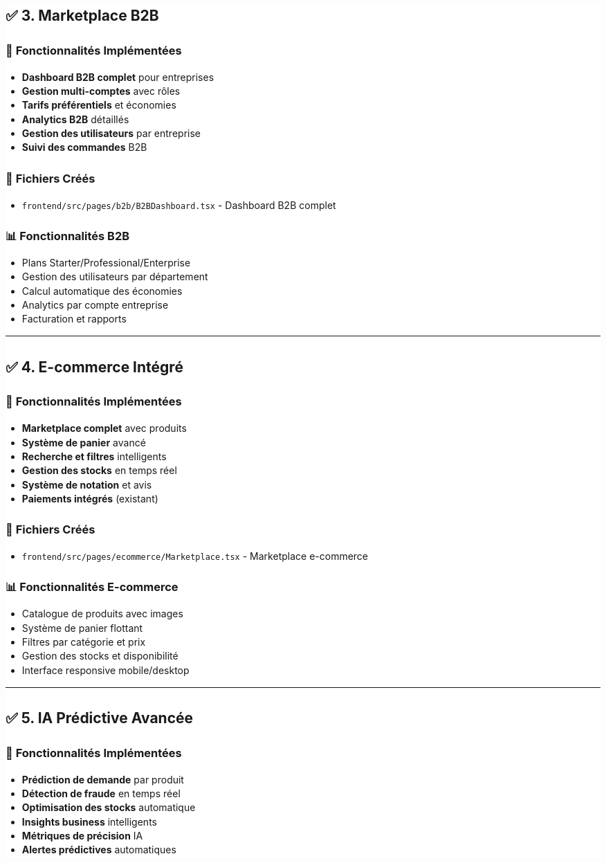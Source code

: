
## ✅ 3. **Marketplace B2B**

### 🏢 **Fonctionnalités Implémentées**
- **Dashboard B2B complet** pour entreprises
- **Gestion multi-comptes** avec rôles
- **Tarifs préférentiels** et économies
- **Analytics B2B** détaillés
- **Gestion des utilisateurs** par entreprise
- **Suivi des commandes** B2B

### 🔧 **Fichiers Créés**
- `frontend/src/pages/b2b/B2BDashboard.tsx` - Dashboard B2B complet

### 📊 **Fonctionnalités B2B**
- Plans Starter/Professional/Enterprise
- Gestion des utilisateurs par département
- Calcul automatique des économies
- Analytics par compte entreprise
- Facturation et rapports

---

## ✅ 4. **E-commerce Intégré**

### 🛒 **Fonctionnalités Implémentées**
- **Marketplace complet** avec produits
- **Système de panier** avancé
- **Recherche et filtres** intelligents
- **Gestion des stocks** en temps réel
- **Système de notation** et avis
- **Paiements intégrés** (existant)

### 🔧 **Fichiers Créés**
- `frontend/src/pages/ecommerce/Marketplace.tsx` - Marketplace e-commerce

### 📊 **Fonctionnalités E-commerce**
- Catalogue de produits avec images
- Système de panier flottant
- Filtres par catégorie et prix
- Gestion des stocks et disponibilité
- Interface responsive mobile/desktop

---

## ✅ 5. **IA Prédictive Avancée**

### 🤖 **Fonctionnalités Implémentées**
- **Prédiction de demande** par produit
- **Détection de fraude** en temps réel
- **Optimisation des stocks** automatique
- **Insights business** intelligents
- **Métriques de précision** IA
- **Alertes prédictives** automatiques
